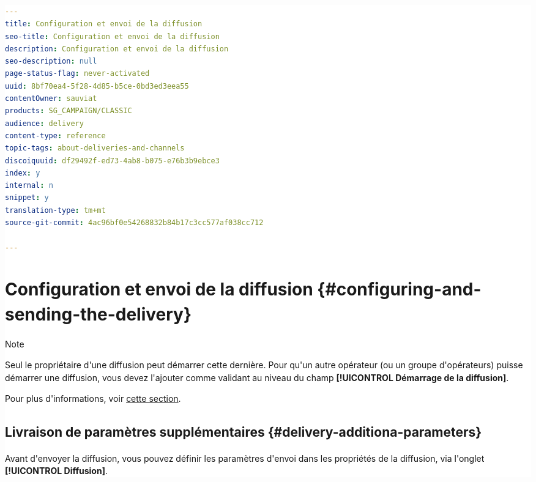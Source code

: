 ```yaml
---
title: Configuration et envoi de la diffusion
seo-title: Configuration et envoi de la diffusion
description: Configuration et envoi de la diffusion
seo-description: null
page-status-flag: never-activated
uuid: 8bf70ea4-5f28-4d85-b5ce-0bd3ed3eea55
contentOwner: sauviat
products: SG_CAMPAIGN/CLASSIC
audience: delivery
content-type: reference
topic-tags: about-deliveries-and-channels
discoiquuid: df29492f-ed73-4ab8-b075-e76b3b9ebce3
index: y
internal: n
snippet: y
translation-type: tm+mt
source-git-commit: 4ac96bf0e54268832b84b17c3cc577af038cc712

---
```



# Configuration et envoi de la diffusion {#configuring-and-sending-the-delivery}

>[!NOTE]
>
>Seul le propriétaire d&#39;une diffusion peut démarrer cette dernière. Pour qu&#39;un autre opérateur (ou un groupe d&#39;opérateurs) puisse démarrer une diffusion, vous devez l&#39;ajouter comme validant au niveau du champ **[!UICONTROL Démarrage de la diffusion]**.
>
>Pour plus d&#39;informations, voir [cette section](../../campaign/using/marketing-campaign-approval.md#selecting-reviewers).

## Livraison de paramètres supplémentaires {#delivery-additiona-parameters}

Avant d&#39;envoyer la diffusion, vous pouvez définir les paramètres d&#39;envoi dans les propriétés de la diffusion, via l&#39;onglet **[!UICONTROL Diffusion]**.
